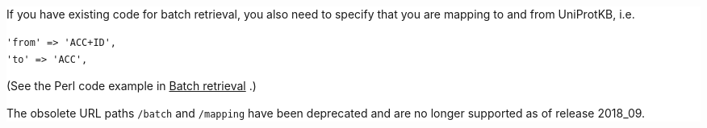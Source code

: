 If you have existing code for batch retrieval, you also need to specify that you are mapping to and from UniProtKB, i.e.

    'from' => 'ACC+ID',
    'to' => 'ACC',

(See the Perl code example in [Batch retrieval](http://www.uniprot.org/help/api%5Fbatch%5Fretrieval) .)

The obsolete URL paths `/batch` and `/mapping` have been deprecated and are no longer supported as of release 2018\_09.
